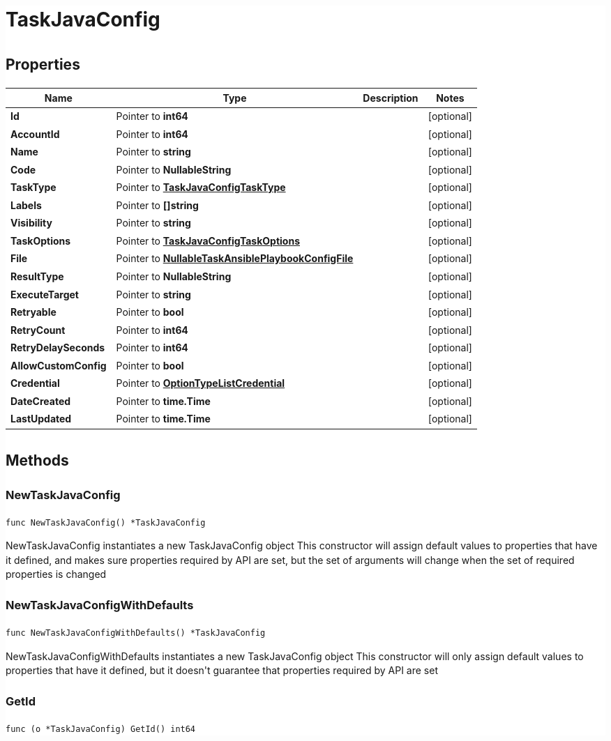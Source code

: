 # TaskJavaConfig

## Properties

Name | Type | Description | Notes
------------ | ------------- | ------------- | -------------
**Id** | Pointer to **int64** |  | [optional] 
**AccountId** | Pointer to **int64** |  | [optional] 
**Name** | Pointer to **string** |  | [optional] 
**Code** | Pointer to **NullableString** |  | [optional] 
**TaskType** | Pointer to [**TaskJavaConfigTaskType**](taskJavaConfig_taskType.md) |  | [optional] 
**Labels** | Pointer to **[]string** |  | [optional] 
**Visibility** | Pointer to **string** |  | [optional] 
**TaskOptions** | Pointer to [**TaskJavaConfigTaskOptions**](taskJavaConfig_taskOptions.md) |  | [optional] 
**File** | Pointer to [**NullableTaskAnsiblePlaybookConfigFile**](taskAnsiblePlaybookConfig_file.md) |  | [optional] 
**ResultType** | Pointer to **NullableString** |  | [optional] 
**ExecuteTarget** | Pointer to **string** |  | [optional] 
**Retryable** | Pointer to **bool** |  | [optional] 
**RetryCount** | Pointer to **int64** |  | [optional] 
**RetryDelaySeconds** | Pointer to **int64** |  | [optional] 
**AllowCustomConfig** | Pointer to **bool** |  | [optional] 
**Credential** | Pointer to [**OptionTypeListCredential**](optionTypeList_credential.md) |  | [optional] 
**DateCreated** | Pointer to **time.Time** |  | [optional] 
**LastUpdated** | Pointer to **time.Time** |  | [optional] 

## Methods

### NewTaskJavaConfig

`func NewTaskJavaConfig() *TaskJavaConfig`

NewTaskJavaConfig instantiates a new TaskJavaConfig object
This constructor will assign default values to properties that have it defined,
and makes sure properties required by API are set, but the set of arguments
will change when the set of required properties is changed

### NewTaskJavaConfigWithDefaults

`func NewTaskJavaConfigWithDefaults() *TaskJavaConfig`

NewTaskJavaConfigWithDefaults instantiates a new TaskJavaConfig object
This constructor will only assign default values to properties that have it defined,
but it doesn't guarantee that properties required by API are set

### GetId

`func (o *TaskJavaConfig) GetId() int64`

